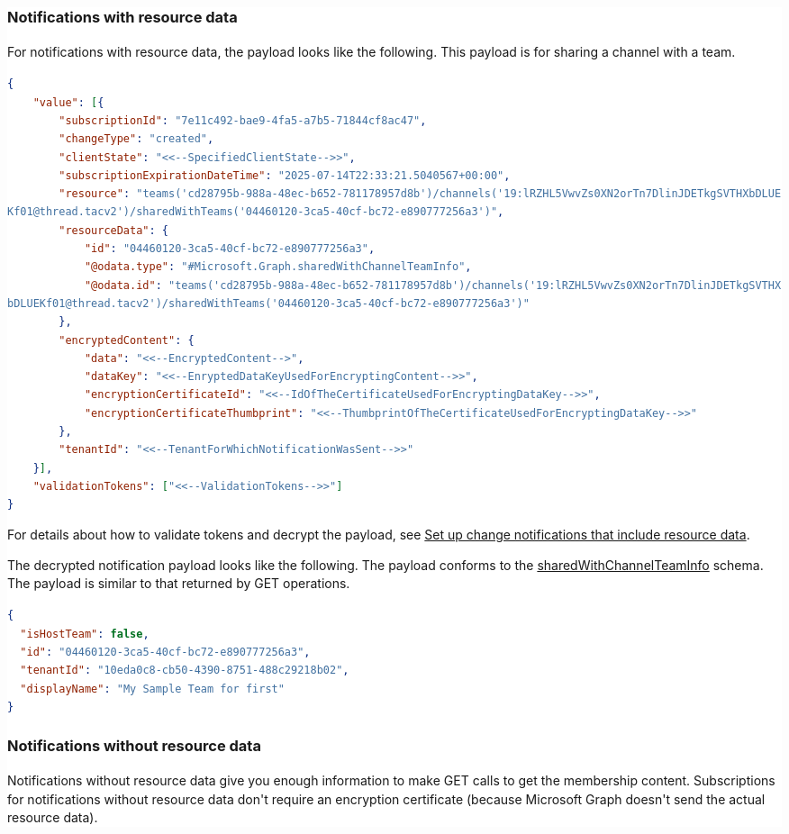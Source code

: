 ### Notifications with resource data

For notifications with resource data, the payload looks like the following. This payload is for sharing a channel with a team.

```json
{
    "value": [{
        "subscriptionId": "7e11c492-bae9-4fa5-a7b5-71844cf8ac47",
        "changeType": "created",
        "clientState": "<<--SpecifiedClientState-->>",
        "subscriptionExpirationDateTime": "2025-07-14T22:33:21.5040567+00:00",
        "resource": "teams('cd28795b-988a-48ec-b652-781178957d8b')/channels('19:lRZHL5VwvZs0XN2orTn7DlinJDETkgSVTHXbDLUEKf01@thread.tacv2')/sharedWithTeams('04460120-3ca5-40cf-bc72-e890777256a3')",
        "resourceData": {
            "id": "04460120-3ca5-40cf-bc72-e890777256a3",
            "@odata.type": "#Microsoft.Graph.sharedWithChannelTeamInfo",
            "@odata.id": "teams('cd28795b-988a-48ec-b652-781178957d8b')/channels('19:lRZHL5VwvZs0XN2orTn7DlinJDETkgSVTHXbDLUEKf01@thread.tacv2')/sharedWithTeams('04460120-3ca5-40cf-bc72-e890777256a3')"
        },
        "encryptedContent": {
            "data": "<<--EncryptedContent-->",
            "dataKey": "<<--EnryptedDataKeyUsedForEncryptingContent-->>",
            "encryptionCertificateId": "<<--IdOfTheCertificateUsedForEncryptingDataKey-->>",
            "encryptionCertificateThumbprint": "<<--ThumbprintOfTheCertificateUsedForEncryptingDataKey-->>"
        },
        "tenantId": "<<--TenantForWhichNotificationWasSent-->>"
    }],
    "validationTokens": ["<<--ValidationTokens-->>"]
}
```

For details about how to validate tokens and decrypt the payload, see [Set up change notifications that include resource data](change-notifications-with-resource-data.md).

The decrypted notification payload looks like the following. The payload conforms to the [sharedWithChannelTeamInfo](/graph/api/resources/sharedwithchannelteaminfo?view=graph-rest-beta&preserve-view=true) schema. The payload is similar to that returned by GET operations.

```json
{
  "isHostTeam": false,
  "id": "04460120-3ca5-40cf-bc72-e890777256a3",
  "tenantId": "10eda0c8-cb50-4390-8751-488c29218b02",
  "displayName": "My Sample Team for first"
}
```

### Notifications without resource data

Notifications without resource data give you enough information to make GET calls to get the membership content. Subscriptions for notifications without resource data don't require an encryption certificate (because Microsoft Graph doesn't send the actual resource data).
